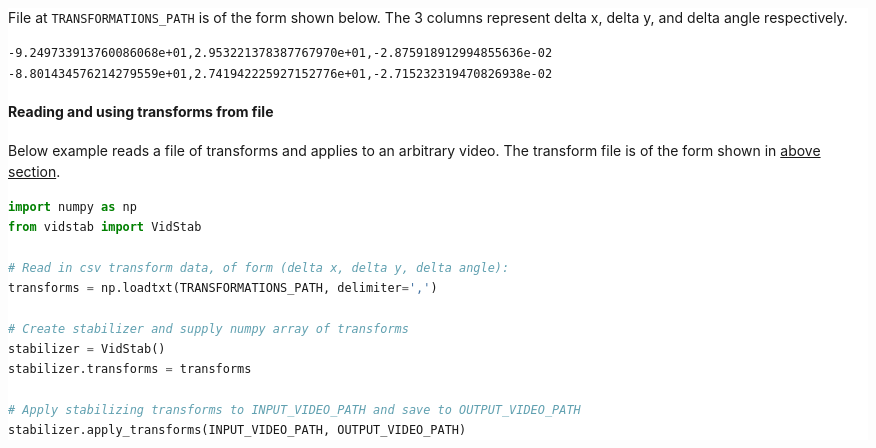 File at `TRANSFORMATIONS_PATH` is of the form shown below.  The 3 columns represent delta x, delta y, and delta angle respectively.

```
-9.249733913760086068e+01,2.953221378387767970e+01,-2.875918912994855636e-02
-8.801434576214279559e+01,2.741942225927152776e+01,-2.715232319470826938e-02
```

#### Reading and using transforms from file

Below example reads a file of transforms and applies to an arbitrary video.  The transform file is of the form shown in [above section](#generating-and-saving-transforms-to-file).

```python
import numpy as np
from vidstab import VidStab

# Read in csv transform data, of form (delta x, delta y, delta angle):
transforms = np.loadtxt(TRANSFORMATIONS_PATH, delimiter=',')

# Create stabilizer and supply numpy array of transforms
stabilizer = VidStab()
stabilizer.transforms = transforms

# Apply stabilizing transforms to INPUT_VIDEO_PATH and save to OUTPUT_VIDEO_PATH
stabilizer.apply_transforms(INPUT_VIDEO_PATH, OUTPUT_VIDEO_PATH)
```
